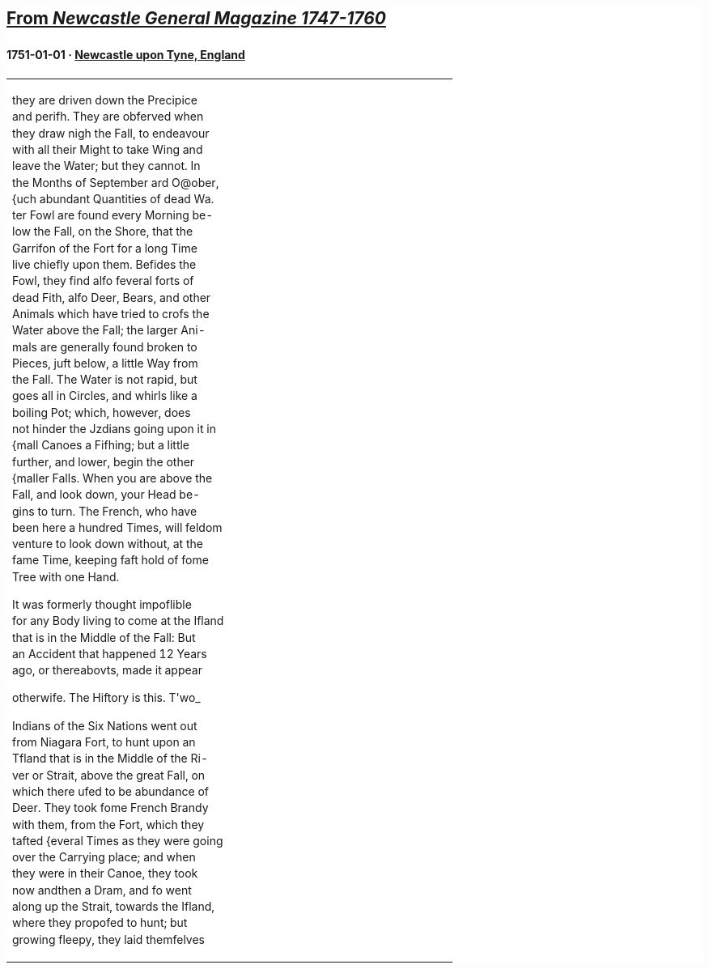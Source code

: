 
## [From _Newcastle General Magazine 1747-1760_](https://archive.org/details/sim_newcastle-general-magazine_1751-01_4/page/n16/mode/1up?view=theater)

#### 1751-01-01 &middot; [Newcastle upon Tyne, England](http://dbpedia.org/resource/Newcastle_upon_Tyne)

<table style="width: 100%;"><tr><td style="width: 50%">

  
they are driven down the Precipice  
and perifh. They are obferved when  
they draw nigh the Fall, to endeavour  
with all their Might to take Wing and  
leave the Water; but they cannot. In  
the Months of September ard O@ober,  
{uch abundant Quantities of dead Wa.  
ter Fowl are found every Morning be-  
low the Fall, on the Shore, that the  
Garrifon of the Fort for a long Time  
live chiefly upon them. Befides the  
Fowl, they find alfo feveral forts of  
dead Fith, alfo Deer, Bears, and other  
Animals which have tried to crofs the  
Water above the Fall; the larger Ani-  
mals are generally found broken to  
Pieces, juft below, a little Way from  
the Fall. The Water is not rapid, but  
goes all in Circles, and whirls like a  
boiling Pot; which, however, does  
not hinder the Jzdians going upon it in  
{mall Canoes a Fifhing; but a little  
further, and lower, begin the other  
{maller Falls. When you are above the  
Fall, and look down, your Head be-  
gins to turn. The French, who have  
been here a hundred Times, will feldom  
venture to look down without, at the  
fame Time, keeping faft hold of fome  
Tree with one Hand.  
  
It was formerly thought impoflible  
for any Body living to come at the Ifland  
that is in the Middle of the Fall: But  
an Accident that happened 12 Years  
ago, or thereabovts, made it appear  
  
otherwife. The Hiftory is this. T&#x27;wo_  
  
Indians of the Six Nations went out  
from Niagara Fort, to hunt upon an  
Tfland that is in the Middle of the Ri-  
ver or Strait, above the great Fall, on  
which there ufed to be abundance of  
Deer. They took fome French Brandy  
with them, from the Fort, which they  
tafted {everal Times as they were going  
over the Carrying place; and when  
they were in their Canoe, they took  
now andthen a Dram, and fo went  
along up the Strait, towards the Ifland,  
where they propofed to hunt; but  
growing fleepy, they laid themfelves  
  